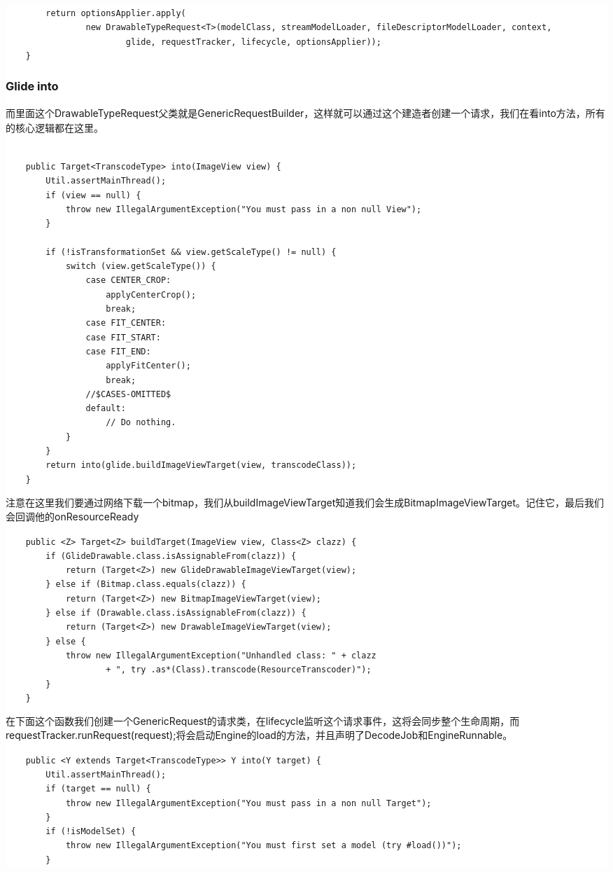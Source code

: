 ```
        return optionsApplier.apply(
                new DrawableTypeRequest<T>(modelClass, streamModelLoader, fileDescriptorModelLoader, context,
                        glide, requestTracker, lifecycle, optionsApplier));
    }
```

### Glide into
而里面这个DrawableTypeRequest父类就是GenericRequestBuilder，这样就可以通过这个建造者创建一个请求，我们在看into方法，所有的核心逻辑都在这里。
```

    public Target<TranscodeType> into(ImageView view) {
        Util.assertMainThread();
        if (view == null) {
            throw new IllegalArgumentException("You must pass in a non null View");
        }

        if (!isTransformationSet && view.getScaleType() != null) {
            switch (view.getScaleType()) {
                case CENTER_CROP:
                    applyCenterCrop();
                    break;
                case FIT_CENTER:
                case FIT_START:
                case FIT_END:
                    applyFitCenter();
                    break;
                //$CASES-OMITTED$
                default:
                    // Do nothing.
            }
        }
        return into(glide.buildImageViewTarget(view, transcodeClass));
    }
```

注意在这里我们要通过网络下载一个bitmap，我们从buildImageViewTarget知道我们会生成BitmapImageViewTarget。记住它，最后我们会回调他的onResourceReady
```
    public <Z> Target<Z> buildTarget(ImageView view, Class<Z> clazz) {
        if (GlideDrawable.class.isAssignableFrom(clazz)) {
            return (Target<Z>) new GlideDrawableImageViewTarget(view);
        } else if (Bitmap.class.equals(clazz)) {
            return (Target<Z>) new BitmapImageViewTarget(view);
        } else if (Drawable.class.isAssignableFrom(clazz)) {
            return (Target<Z>) new DrawableImageViewTarget(view);
        } else {
            throw new IllegalArgumentException("Unhandled class: " + clazz
                    + ", try .as*(Class).transcode(ResourceTranscoder)");
        }
    }
```
在下面这个函数我们创建一个GenericRequest的请求类，在lifecycle监听这个请求事件，这将会同步整个生命周期，而requestTracker.runRequest(request);将会启动Engine的load的方法，并且声明了DecodeJob和EngineRunnable。
```
    public <Y extends Target<TranscodeType>> Y into(Y target) {
        Util.assertMainThread();
        if (target == null) {
            throw new IllegalArgumentException("You must pass in a non null Target");
        }
        if (!isModelSet) {
            throw new IllegalArgumentException("You must first set a model (try #load())");
        }

```